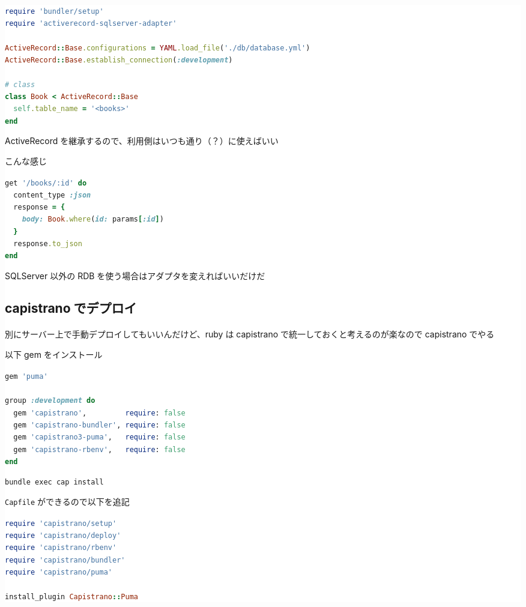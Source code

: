 ```ruby
require 'bundler/setup'
require 'activerecord-sqlserver-adapter'

ActiveRecord::Base.configurations = YAML.load_file('./db/database.yml')
ActiveRecord::Base.establish_connection(:development)

# class
class Book < ActiveRecord::Base
  self.table_name = '<books>'
end
```

ActiveRecord を継承するので、利用側はいつも通り（？）に使えばいい

こんな感じ

```ruby
get '/books/:id' do
  content_type :json
  response = {
    body: Book.where(id: params[:id])
  }
  response.to_json
end
```

SQLServer 以外の RDB を使う場合はアダプタを変えればいいだけだ

## capistrano でデプロイ

別にサーバー上で手動デプロイしてもいいんだけど、ruby は capistrano で統一しておくと考えるのが楽なので capistrano でやる

以下 gem をインストール

```ruby
gem 'puma'

group :development do
  gem 'capistrano',         require: false
  gem 'capistrano-bundler', require: false
  gem 'capistrano3-puma',   require: false
  gem 'capistrano-rbenv',   require: false
end
```

```bash
bundle exec cap install
```

`Capfile` ができるので以下を追記

```ruby
require 'capistrano/setup'
require 'capistrano/deploy'
require 'capistrano/rbenv'
require 'capistrano/bundler'
require 'capistrano/puma'

install_plugin Capistrano::Puma
```
